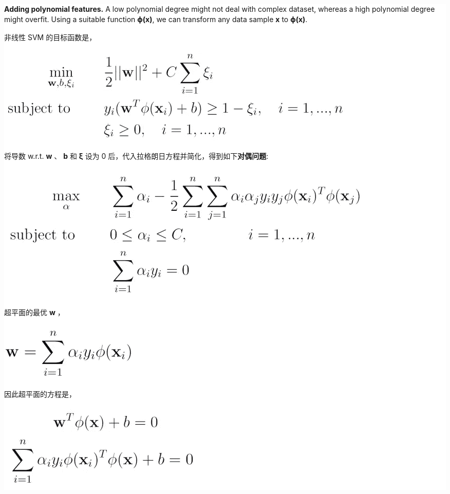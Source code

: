 **Adding polynomial features.** A low polynomial degree might not deal with complex dataset, whereas a high polynomial degree might overfit. Using a suitable function **ϕ(x)**, we can transform any data sample **x** to **ϕ(x)**.

非线性 SVM 的目标函数是，

![](img/87a9cea5bcf92d1e04a910a0c5cd8511.png)

将导数 w.r.t. **w** 、 **b** 和 **ξ** 设为 0 后，代入拉格朗日方程并简化，得到如下**对偶问题**:

![](img/42d8454823df626ae28c0461c9d62974.png)

超平面的最优 **w** ，

![](img/1a68a9ea44d1d196af59831d5f218f06.png)

因此超平面的方程是，

![](img/403f72912325a84e7e9fc82ebbeed1e6.png)
